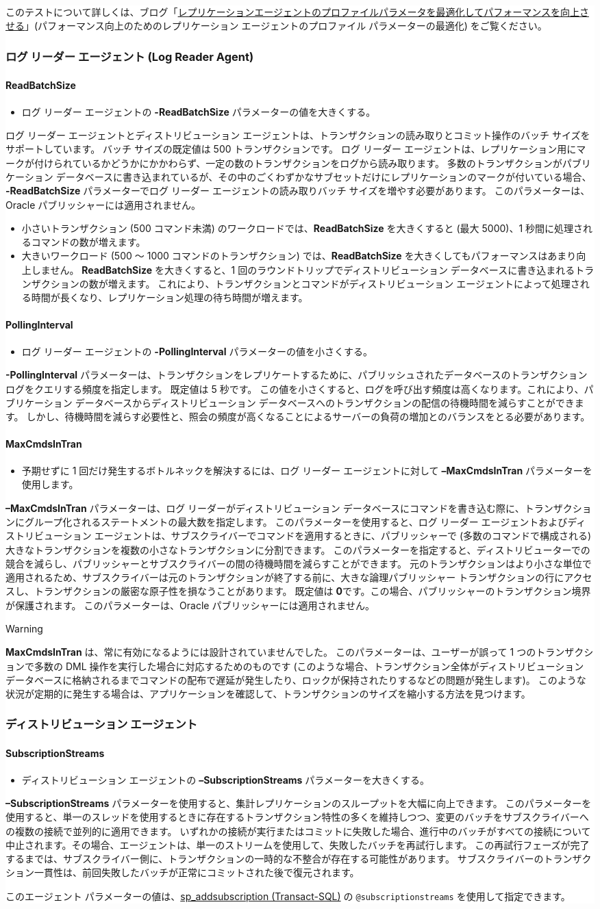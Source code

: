 
このテストについて詳しくは、ブログ「[レプリケーションエージェントのプロファイルパラメータを最適化してパフォーマンスを向上させる](https://blogs.msdn.microsoft.com/sql_server_team/optimizing-replication-agent-profile-parameters-for-better-performance/)」(パフォーマンス向上のためのレプリケーション エージェントのプロファイル パラメーターの最適化) をご覧ください。


### <a name="log-reader-agent"></a>ログ リーダー エージェント (Log Reader Agent)

#### <a name="readbatchsize"></a>ReadBatchSize
- ログ リーダー エージェントの **-ReadBatchSize** パラメーターの値を大きくする。  
  
ログ リーダー エージェントとディストリビューション エージェントは、トランザクションの読み取りとコミット操作のバッチ サイズをサポートしています。 バッチ サイズの既定値は 500 トランザクションです。 ログ リーダー エージェントは、レプリケーション用にマークが付けられているかどうかにかかわらず、一定の数のトランザクションをログから読み取ります。 多数のトランザクションがパブリケーション データベースに書き込まれているが、その中のごくわずかなサブセットだけにレプリケーションのマークが付いている場合、 **-ReadBatchSize** パラメーターでログ リーダー エージェントの読み取りバッチ サイズを増やす必要があります。 このパラメーターは、Oracle パブリッシャーには適用されません。  

   - 小さいトランザクション (500 コマンド未満) のワークロードでは、**ReadBatchSize** を大きくすると (最大 5000)、1 秒間に処理されるコマンドの数が増えます。 
   - 大きいワークロード (500 ～ 1000 コマンドのトランザクション) では、**ReadBatchSize** を大きくしてもパフォーマンスはあまり向上しません。 **ReadBatchSize** を大きくすると、1 回のラウンドトリップでディストリビューション データベースに書き込まれるトランザクションの数が増えます。 これにより、トランザクションとコマンドがディストリビューション エージェントによって処理される時間が長くなり、レプリケーション処理の待ち時間が増えます。  

#### <a name="pollinginterval"></a>PollingInterval
- ログ リーダー エージェントの **-PollingInterval** パラメーターの値を小さくする。  
  
**-PollingInterval** パラメーターは、トランザクションをレプリケートするために、パブリッシュされたデータベースのトランザクション ログをクエリする頻度を指定します。 既定値は 5 秒です。 この値を小さくすると、ログを呼び出す頻度は高くなります。これにより、パブリケーション データベースからディストリビューション データベースへのトランザクションの配信の待機時間を減らすことができます。 しかし、待機時間を減らす必要性と、照会の頻度が高くなることによるサーバーの負荷の増加とのバランスをとる必要があります。   
  
#### <a name="maxcmdsintran"></a>MaxCmdsInTran
- 予期せずに 1 回だけ発生するボトルネックを解決するには、ログ リーダー エージェントに対して **–MaxCmdsInTran** パラメーターを使用します。  
  
**–MaxCmdsInTran** パラメーターは、ログ リーダーがディストリビューション データベースにコマンドを書き込む際に、トランザクションにグループ化されるステートメントの最大数を指定します。 このパラメーターを使用すると、ログ リーダー エージェントおよびディストリビューション エージェントは、サブスクライバーでコマンドを適用するときに、パブリッシャーで (多数のコマンドで構成される) 大きなトランザクションを複数の小さなトランザクションに分割できます。 このパラメーターを指定すると、ディストリビューターでの競合を減らし、パブリッシャーとサブスクライバーの間の待機時間を減らすことができます。 元のトランザクションはより小さな単位で適用されるため、サブスクライバーは元のトランザクションが終了する前に、大きな論理パブリッシャー トランザクションの行にアクセスし、トランザクションの厳密な原子性を損なうことがあります。 既定値は **0**です。この場合、パブリッシャーのトランザクション境界が保護されます。 このパラメーターは、Oracle パブリッシャーには適用されません。  
  
   > [!WARNING]  
   >  **MaxCmdsInTran** は、常に有効になるようには設計されていませんでした。 このパラメーターは、ユーザーが誤って 1 つのトランザクションで多数の DML 操作を実行した場合に対応するためのものです (このような場合、トランザクション全体がディストリビューション データベースに格納されるまでコマンドの配布で遅延が発生したり、ロックが保持されたりするなどの問題が発生します)。 このような状況が定期的に発生する場合は、アプリケーションを確認して、トランザクションのサイズを縮小する方法を見つけます。  
  
### <a name="distribution-agent"></a>ディストリビューション エージェント

#### <a name="subscriptionstreams"></a>SubscriptionStreams
- ディストリビューション エージェントの **–SubscriptionStreams** パラメーターを大きくする。  
  
**–SubscriptionStreams** パラメーターを使用すると、集計レプリケーションのスループットを大幅に向上できます。 このパラメーターを使用すると、単一のスレッドを使用するときに存在するトランザクション特性の多くを維持しつつ、変更のバッチをサブスクライバーへの複数の接続で並列的に適用できます。 いずれかの接続が実行またはコミットに失敗した場合、進行中のバッチがすべての接続について中止されます。その場合、エージェントは、単一のストリームを使用して、失敗したバッチを再試行します。 この再試行フェーズが完了するまでは、サブスクライバー側に、トランザクションの一時的な不整合が存在する可能性があります。 サブスクライバーのトランザクション一貫性は、前回失敗したバッチが正常にコミットされた後で復元されます。  
  
このエージェント パラメーターの値は、[sp_addsubscription &#40;Transact-SQL&#41;](../../../relational-databases/system-stored-procedures/sp-addsubscription-transact-sql.md) の `@subscriptionstreams` を使用して指定できます。  
